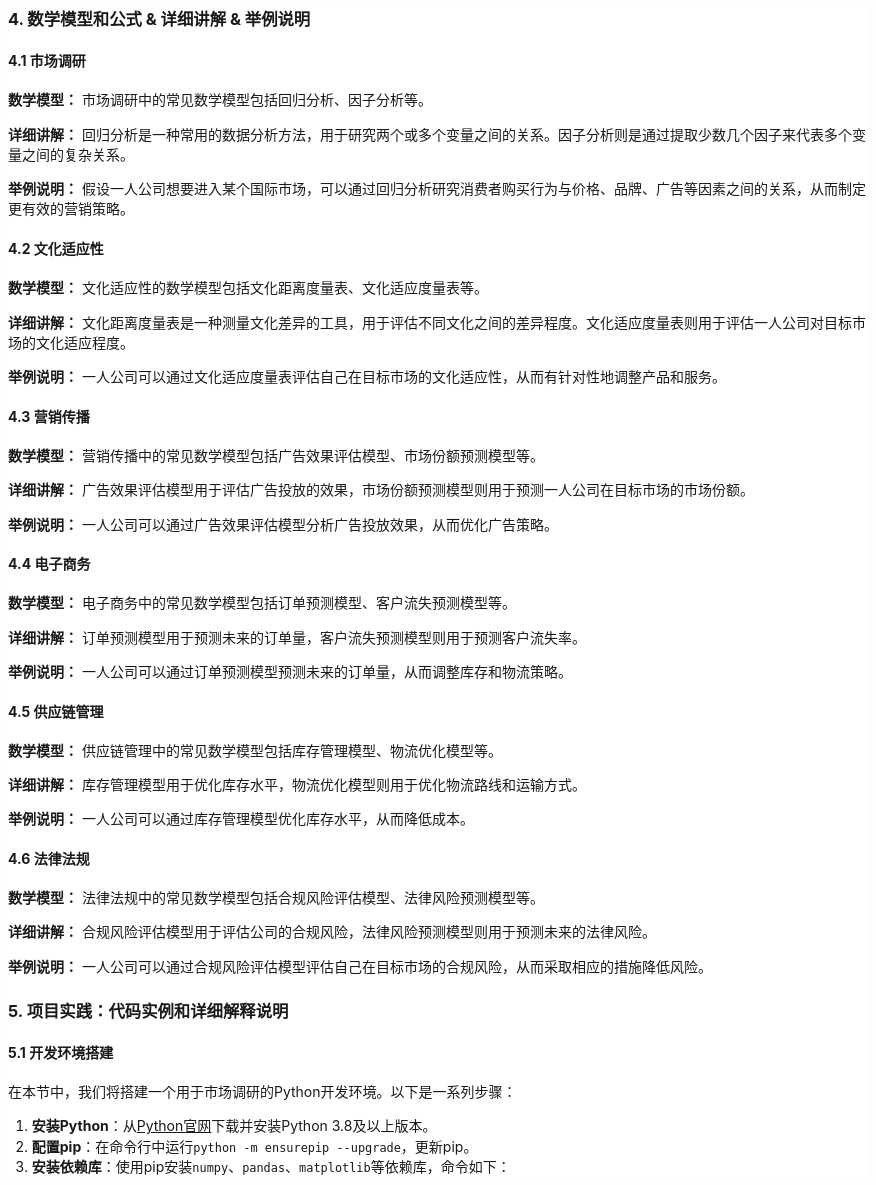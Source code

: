 ### 4. 数学模型和公式 & 详细讲解 & 举例说明

#### 4.1 市场调研

**数学模型：** 市场调研中的常见数学模型包括回归分析、因子分析等。

**详细讲解：** 回归分析是一种常用的数据分析方法，用于研究两个或多个变量之间的关系。因子分析则是通过提取少数几个因子来代表多个变量之间的复杂关系。

**举例说明：** 假设一人公司想要进入某个国际市场，可以通过回归分析研究消费者购买行为与价格、品牌、广告等因素之间的关系，从而制定更有效的营销策略。

#### 4.2 文化适应性

**数学模型：** 文化适应性的数学模型包括文化距离度量表、文化适应度量表等。

**详细讲解：** 文化距离度量表是一种测量文化差异的工具，用于评估不同文化之间的差异程度。文化适应度量表则用于评估一人公司对目标市场的文化适应程度。

**举例说明：** 一人公司可以通过文化适应度量表评估自己在目标市场的文化适应性，从而有针对性地调整产品和服务。

#### 4.3 营销传播

**数学模型：** 营销传播中的常见数学模型包括广告效果评估模型、市场份额预测模型等。

**详细讲解：** 广告效果评估模型用于评估广告投放的效果，市场份额预测模型则用于预测一人公司在目标市场的市场份额。

**举例说明：** 一人公司可以通过广告效果评估模型分析广告投放效果，从而优化广告策略。

#### 4.4 电子商务

**数学模型：** 电子商务中的常见数学模型包括订单预测模型、客户流失预测模型等。

**详细讲解：** 订单预测模型用于预测未来的订单量，客户流失预测模型则用于预测客户流失率。

**举例说明：** 一人公司可以通过订单预测模型预测未来的订单量，从而调整库存和物流策略。

#### 4.5 供应链管理

**数学模型：** 供应链管理中的常见数学模型包括库存管理模型、物流优化模型等。

**详细讲解：** 库存管理模型用于优化库存水平，物流优化模型则用于优化物流路线和运输方式。

**举例说明：** 一人公司可以通过库存管理模型优化库存水平，从而降低成本。

#### 4.6 法律法规

**数学模型：** 法律法规中的常见数学模型包括合规风险评估模型、法律风险预测模型等。

**详细讲解：** 合规风险评估模型用于评估公司的合规风险，法律风险预测模型则用于预测未来的法律风险。

**举例说明：** 一人公司可以通过合规风险评估模型评估自己在目标市场的合规风险，从而采取相应的措施降低风险。

### 5. 项目实践：代码实例和详细解释说明

#### 5.1 开发环境搭建

在本节中，我们将搭建一个用于市场调研的Python开发环境。以下是一系列步骤：

1. **安装Python**：从[Python官网](https://www.python.org/downloads/)下载并安装Python 3.8及以上版本。
2. **配置pip**：在命令行中运行`python -m ensurepip --upgrade`，更新pip。
3. **安装依赖库**：使用pip安装`numpy`、`pandas`、`matplotlib`等依赖库，命令如下：
